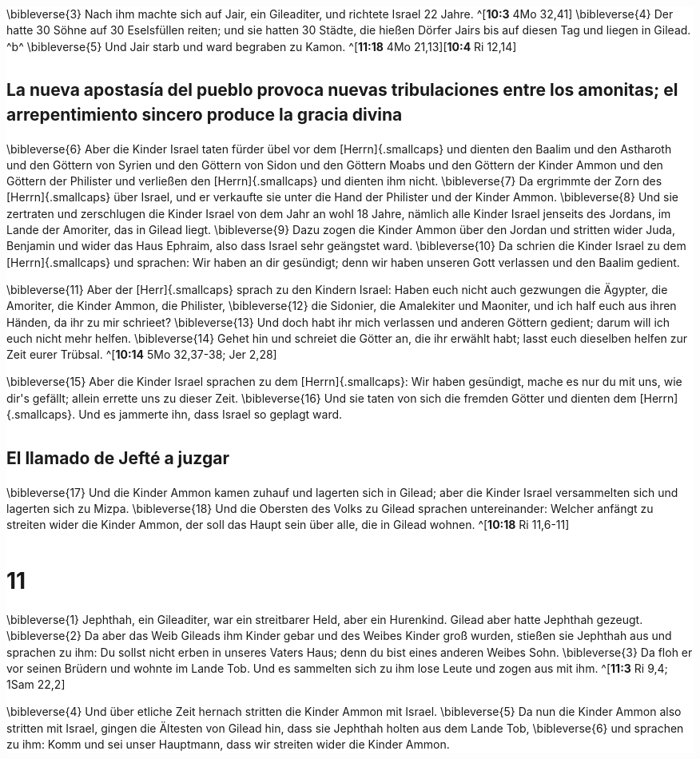 \bibleverse{3} Nach ihm machte sich auf Jair, ein Gileaditer, und richtete Israel 22 Jahre. ^[**10:3** 4Mo 32,41] \bibleverse{4} Der hatte 30 Söhne auf 30 Eselsfüllen reiten; und sie hatten 30 Städte, die hießen Dörfer Jairs bis auf diesen Tag und liegen in Gilead. ^b^ \bibleverse{5} Und Jair starb und ward begraben zu Kamon. 
 ^[**11:18** 4Mo 21,13][**10:4** Ri 12,14]

## La nueva apostasía del pueblo provoca nuevas tribulaciones entre los amonitas; el arrepentimiento sincero produce la gracia divina
\bibleverse{6} Aber die Kinder Israel taten fürder übel vor dem [Herrn]{.smallcaps} und dienten den Baalim und den Astharoth und den Göttern von Syrien und den Göttern von Sidon und den Göttern Moabs und den Göttern der Kinder Ammon und den Göttern der Philister und verließen den [Herrn]{.smallcaps} und dienten ihm nicht. \bibleverse{7} Da ergrimmte der Zorn des [Herrn]{.smallcaps} über Israel, und er verkaufte sie unter die Hand der Philister und der Kinder Ammon. \bibleverse{8} Und sie zertraten und zerschlugen die Kinder Israel von dem Jahr an wohl 18 Jahre, nämlich alle Kinder Israel jenseits des Jordans, im Lande der Amoriter, das in Gilead liegt. \bibleverse{9} Dazu zogen die Kinder Ammon über den Jordan und stritten wider Juda, Benjamin und wider das Haus Ephraim, also dass Israel sehr geängstet ward. \bibleverse{10} Da schrien die Kinder Israel zu dem [Herrn]{.smallcaps} und sprachen: Wir haben an dir gesündigt; denn wir haben unseren Gott verlassen und den Baalim gedient. 

\bibleverse{11} Aber der [Herr]{.smallcaps} sprach zu den Kindern Israel: Haben euch nicht auch gezwungen die Ägypter, die Amoriter, die Kinder Ammon, die Philister, \bibleverse{12} die Sidonier, die Amalekiter und Maoniter, und ich half euch aus ihren Händen, da ihr zu mir schrieet? \bibleverse{13} Und doch habt ihr mich verlassen und anderen Göttern gedient; darum will ich euch nicht mehr helfen. \bibleverse{14} Gehet hin und schreiet die Götter an, die ihr erwählt habt; lasst euch dieselben helfen zur Zeit eurer Trübsal. ^[**10:14** 5Mo 32,37-38; Jer 2,28] 


\bibleverse{15} Aber die Kinder Israel sprachen zu dem [Herrn]{.smallcaps}: Wir haben gesündigt, mache es nur du mit uns, wie dir's gefällt; allein errette uns zu dieser Zeit. \bibleverse{16} Und sie taten von sich die fremden Götter und dienten dem [Herrn]{.smallcaps}. Und es jammerte ihn, dass Israel so geplagt ward. 

## El llamado de Jefté a juzgar
\bibleverse{17} Und die Kinder Ammon kamen zuhauf und lagerten sich in Gilead; aber die Kinder Israel versammelten sich und lagerten sich zu Mizpa. \bibleverse{18} Und die Obersten des Volks zu Gilead sprachen untereinander: Welcher anfängt zu streiten wider die Kinder Ammon, der soll das Haupt sein über alle, die in Gilead wohnen. ^[**10:18** Ri 11,6-11] 


# 11
\bibleverse{1} Jephthah, ein Gileaditer, war ein streitbarer Held, aber ein Hurenkind. Gilead aber hatte Jephthah gezeugt. \bibleverse{2} Da aber das Weib Gileads ihm Kinder gebar und des Weibes Kinder groß wurden, stießen sie Jephthah aus und sprachen zu ihm: Du sollst nicht erben in unseres Vaters Haus; denn du bist eines anderen Weibes Sohn. \bibleverse{3} Da floh er vor seinen Brüdern und wohnte im Lande Tob. Und es sammelten sich zu ihm lose Leute und zogen aus mit ihm. ^[**11:3** Ri 9,4; 1Sam 22,2] 


\bibleverse{4} Und über etliche Zeit hernach stritten die Kinder Ammon mit Israel. \bibleverse{5} Da nun die Kinder Ammon also stritten mit Israel, gingen die Ältesten von Gilead hin, dass sie Jephthah holten aus dem Lande Tob, \bibleverse{6} und sprachen zu ihm: Komm und sei unser Hauptmann, dass wir streiten wider die Kinder Ammon. 
